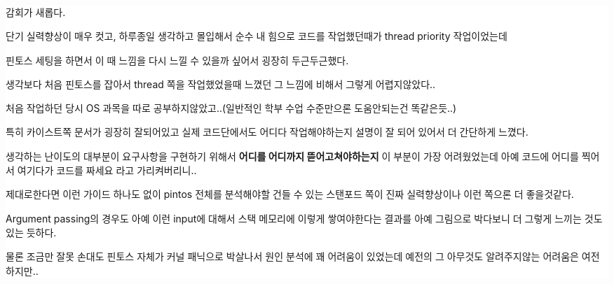 감회가 새롭다.

단기 실력향상이 매우 컷고, 하루종일 생각하고 몰입해서 순수 내 힘으로 코드를 작업했던때가 thread priority 작업이었는데

핀토스 세팅을 하면서 이 때 느낌을 다시 느낄 수 있을까 싶어서 굉장히 두근두근했다.

생각보다 처음 핀토스를 잡아서 thread 쪽을 작업했었을때 느꼈던 그 느낌에 비해서 그렇게 어렵지않았다..

처음 작업하던 당시 OS 과목을 따로 공부하지않았고..(일반적인 학부 수업 수준만으론 도움안되는건 똑같은듯..)

특히 카이스트쪽 문서가 굉장히 잘되어있고 실제 코드단에서도 어디다 작업해야하는지 설명이 잘 되어 있어서 더 간단하게 느꼈다. 

생각하는 난이도의 대부분이 요구사항을 구현하기 위해서 **어디를 어디까지 뜯어고쳐야하는지** 이 부분이 가장 어려웠었는데 아예 코드에 어디를 찍어서 여기다가 코드를 짜세요 라고 가리켜버리니..

제대로한다면 이런 가이드 하나도 없이 pintos 전체를 분석해야할 건들 수 있는 스탠포드 쪽이 진짜 실력향상이나 이런 쪽으론 더 좋을것같다.

Argument passing의 경우도 아예 이런 input에 대해서 스택 메모리에 이렇게 쌓여야한다는 결과를 아예 그림으로 박다보니 더 그렇게 느끼는 것도 있는 듯하다.

물론 조금만 잘못 손대도 핀토스 자체가 커널 패닉으로 박살나서 원인 분석에 꽤 어려움이 있었는데 예전의 그 아무것도 알려주지않는 어려움은 여전하지만..